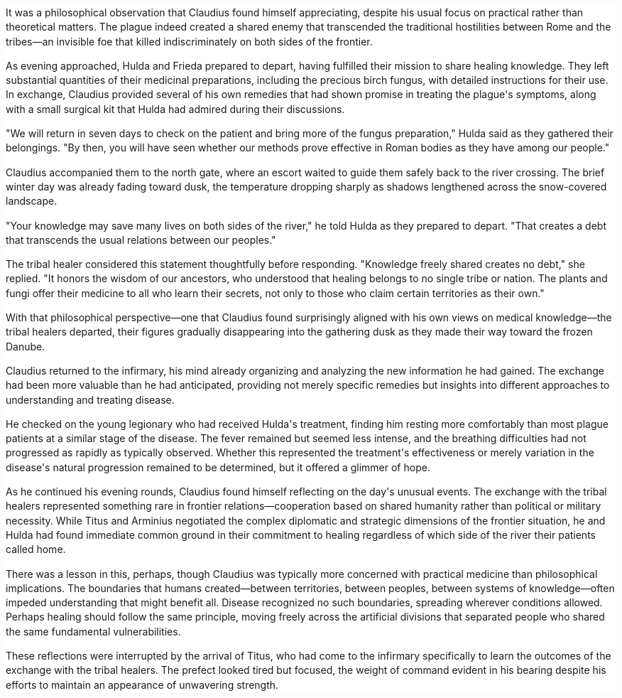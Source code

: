 It was a philosophical observation that Claudius found himself appreciating, despite his usual focus on practical rather than theoretical matters. The plague indeed created a shared enemy that transcended the traditional hostilities between Rome and the tribes—an invisible foe that killed indiscriminately on both sides of the frontier.

As evening approached, Hulda and Frieda prepared to depart, having fulfilled their mission to share healing knowledge. They left substantial quantities of their medicinal preparations, including the precious birch fungus, with detailed instructions for their use. In exchange, Claudius provided several of his own remedies that had shown promise in treating the plague's symptoms, along with a small surgical kit that Hulda had admired during their discussions.

"We will return in seven days to check on the patient and bring more of the fungus preparation," Hulda said as they gathered their belongings. "By then, you will have seen whether our methods prove effective in Roman bodies as they have among our people."

Claudius accompanied them to the north gate, where an escort waited to guide them safely back to the river crossing. The brief winter day was already fading toward dusk, the temperature dropping sharply as shadows lengthened across the snow-covered landscape.

"Your knowledge may save many lives on both sides of the river," he told Hulda as they prepared to depart. "That creates a debt that transcends the usual relations between our peoples."

The tribal healer considered this statement thoughtfully before responding. "Knowledge freely shared creates no debt," she replied. "It honors the wisdom of our ancestors, who understood that healing belongs to no single tribe or nation. The plants and fungi offer their medicine to all who learn their secrets, not only to those who claim certain territories as their own."

With that philosophical perspective—one that Claudius found surprisingly aligned with his own views on medical knowledge—the tribal healers departed, their figures gradually disappearing into the gathering dusk as they made their way toward the frozen Danube.

Claudius returned to the infirmary, his mind already organizing and analyzing the new information he had gained. The exchange had been more valuable than he had anticipated, providing not merely specific remedies but insights into different approaches to understanding and treating disease.

He checked on the young legionary who had received Hulda's treatment, finding him resting more comfortably than most plague patients at a similar stage of the disease. The fever remained but seemed less intense, and the breathing difficulties had not progressed as rapidly as typically observed. Whether this represented the treatment's effectiveness or merely variation in the disease's natural progression remained to be determined, but it offered a glimmer of hope.

As he continued his evening rounds, Claudius found himself reflecting on the day's unusual events. The exchange with the tribal healers represented something rare in frontier relations—cooperation based on shared humanity rather than political or military necessity. While Titus and Arminius negotiated the complex diplomatic and strategic dimensions of the frontier situation, he and Hulda had found immediate common ground in their commitment to healing regardless of which side of the river their patients called home.

There was a lesson in this, perhaps, though Claudius was typically more concerned with practical medicine than philosophical implications. The boundaries that humans created—between territories, between peoples, between systems of knowledge—often impeded understanding that might benefit all. Disease recognized no such boundaries, spreading wherever conditions allowed. Perhaps healing should follow the same principle, moving freely across the artificial divisions that separated people who shared the same fundamental vulnerabilities.

These reflections were interrupted by the arrival of Titus, who had come to the infirmary specifically to learn the outcomes of the exchange with the tribal healers. The prefect looked tired but focused, the weight of command evident in his bearing despite his efforts to maintain an appearance of unwavering strength.

